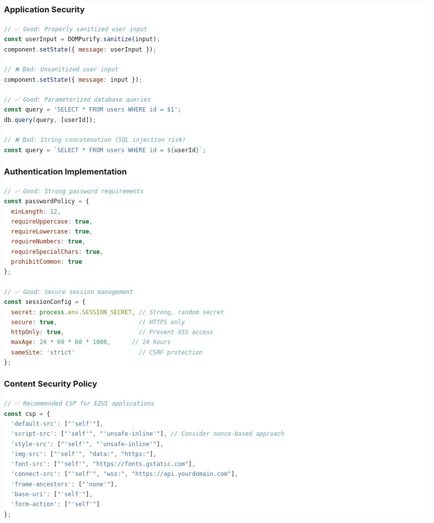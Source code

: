 ### Application Security

```javascript
// ✅ Good: Properly sanitized user input
const userInput = DOMPurify.sanitize(input);
component.setState({ message: userInput });

// ❌ Bad: Unsanitized user input
component.setState({ message: input });

// ✅ Good: Parameterized database queries
const query = 'SELECT * FROM users WHERE id = $1';
db.query(query, [userId]);

// ❌ Bad: String concatenation (SQL injection risk)
const query = `SELECT * FROM users WHERE id = ${userId}`;
```

### Authentication Implementation

```javascript
// ✅ Good: Strong password requirements
const passwordPolicy = {
  minLength: 12,
  requireUppercase: true,
  requireLowercase: true,
  requireNumbers: true,
  requireSpecialChars: true,
  prohibitCommon: true
};

// ✅ Good: Secure session management
const sessionConfig = {
  secret: process.env.SESSION_SECRET, // Strong, random secret
  secure: true,                       // HTTPS only
  httpOnly: true,                     // Prevent XSS access
  maxAge: 24 * 60 * 60 * 1000,      // 24 hours
  sameSite: 'strict'                  // CSRF protection
};
```

### Content Security Policy

```javascript
// ✅ Recommended CSP for EZUI applications
const csp = {
  'default-src': ["'self'"],
  'script-src': ["'self'", "'unsafe-inline'"], // Consider nonce-based approach
  'style-src': ["'self'", "'unsafe-inline'"],
  'img-src': ["'self'", "data:", "https:"],
  'font-src': ["'self'", "https://fonts.gstatic.com"],
  'connect-src': ["'self'", "wss:", "https://api.yourdomain.com"],
  'frame-ancestors': ["'none'"],
  'base-uri': ["'self'"],
  'form-action': ["'self'"]
};
```
